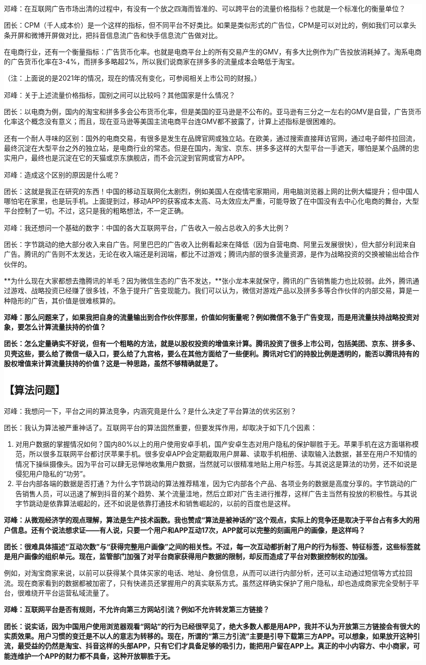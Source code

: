 邓峰：在互联网广告市场出清的过程中，有没有一个放之四海而皆准的、可以跨平台的流量价格指标？也就是一个标准化的衡量单位？

团长：CPM（千人成本价）是一个这样的指标，但不同平台不好类比。如果是类似形式的广告位，CPM是可以对比的，例如我们可以拿头条开屏和微博开屏做对比，把抖音信息流广告和快手信息流广告做对比。

在电商行业，还有一个衡量指标：广告货币化率。也就是电商平台上的所有交易产生的GMV，有多大比例作为广告投放消耗掉了。淘系电商的广告货币化率在3-4%，而拼多多略超2%，所以我们说商家在拼多多的流量成本会略低于淘宝。

（注：上面说的是2021年的情况，现在的情况有变化，可参阅相关上市公司的财报。）

邓峰：关于上述流量价格指标，国别之间可以比较吗？其他国家是什么情况？

团长：以电商为例，国内的淘宝和拼多多会公布货币化率，但是美国的亚马逊是不公布的。亚马逊有三分之一左右的GMV是自营，广告货币化率这个概念没有意义；而且，现在亚马逊等美国主流电商平台连GMV都不披露了，计算上述指标是很困难的。

还有一个耐人寻味的区别：国外的电商交易，有很多是发生在品牌官网或独立站。在欧美，通过搜索直接拜访官网，通过电子邮件拉回流，最终沉淀在大型平台之外的独立站，是电商行业的常态。但是在国内，淘宝、京东、拼多多这样的大型平台一手遮天，哪怕是某个品牌的忠实用户，最终也是沉淀在它的天猫或京东旗舰店，而不会沉淀到官网或官方APP。

邓峰：造成这个区别的原因是什么呢？

团长：这就是我正在研究的东西！中国的移动互联网化太剧烈，例如美国人在疫情宅家期间，用电脑浏览器上网的比例大幅提升；但中国人哪怕宅在家里，也是玩手机。上面提到过，移动APP的获客成本太高、马太效应太严重，可能导致了在中国没有去中心化电商的舞台，大型平台控制了一切。不过，这只是我的粗略想法，不一定正确。

邓峰：我还想问一个基础的数字：中国的各大互联网平台，广告收入一般占总收入的多大比例？

团长：字节跳动的绝大部分收入来自广告。阿里巴巴的广告收入比例看起来在降低（因为自营电商、阿里云发展很快），但大部分利润来自广告。腾讯的广告则不太发达，无论在收入端还是利润端，都比不过游戏；腾讯内部的很多流量资源，是作为战略投资的交换被输出给合作伙伴的。

**为什么现在大家都想去撸腾讯的羊毛？因为微信生态的广告不发达，**张小龙本来就保守，腾讯的广告销售能力也比较弱。此外，腾讯通过游戏、战略投资已经赚了很多钱，不急于提升广告变现能力。我们可以认为，微信对游戏产品以及拼多多等合作伙伴的内部交易，算是一种隐形的广告，其价值是很难核算的。

**邓峰：那么问题来了，如果我把自身的流量输出到合作伙伴那里，价值如何衡量呢？例如微信不急于广告变现，而是用流量扶持战略投资对象，要怎么计算流量扶持的价值？**

**团长：怎么定量确实不好说，但有一个粗略的方法，就是以股权投资的增值来计算。腾讯投资了很多上市公司，包括美团、京东、拼多多、贝壳这些，要么给了微信一级入口，要么给了九宫格，要么在其他方面给了一些便利。腾讯对它们的持股比例是透明的，能否以腾讯持有的股权增值来计算流量扶持的价值？这是一种思路，虽然不够精确就是了。**

## 【算法问题】

邓峰：我想问一下，平台之间的算法竞争，内涵究竟是什么？是什么决定了平台算法的优劣区别？

团长：我认为算法被严重神话了。互联网平台的算法固然重要，但要发挥作用，却取决于如下几个因素：

1.  对用户数据的掌握情况如何？国内80%以上的用户使用安卓手机，国产安卓生态对用户隐私的保护聊胜于无。苹果手机在这方面堪称模范，所以很多互联网平台都讨厌苹果手机。很多安卓APP会定期截取用户屏幕、读取手机相册、读取输入法数据，甚至在用户不知情的情况下操纵摄像头。因为平台可以肆无忌惮地收集用户数据，当然就可以很精准地贴上用户标签。与其说这是算法的功劳，还不如说是侵犯用户隐私的“功劳”。
2.  平台内部各端的数据是否打通？为什么字节跳动的算法推荐精准，因为它内部各个产品、各项业务的数据是高度分享的。字节跳动的广告销售人员，可以迅速了解到抖音的某个趋势、某个流量洼地，然后立即对广告主进行推荐，这样广告主当然有投放的积极性。与其说字节跳动是依靠算法崛起的，还不如说是依靠打通技术和销售崛起的，以前的百度也是这样。

**邓峰：从微观经济学的观点理解，算法是生产技术函数。我也赞成“算法是被神话的”这个观点，实际上的竞争还是取决于平台占有多大的用户信息。还有个说法想求证——有人说，只要一个用户和APP互动17次，APP就可以完整的刻画用户的画像，是这样吗？**

**团长：很难具体描述“互动次数”与“获得完整用户画像”之间的相关性。不过，每一次互动都折射了用户的行为标签、特征标签，这些标签就是用户画像的组织单元。现在，监管部门加强了对平台商家获得用户数据的限制，却反而造成了平台对数据控制权的加强。**

例如，对淘宝商家来说，以前可以获得某个具体买家的电话、地址、身份信息，从而可以进行内部分析，还可以主动通过短信等方式拉回流。现在商家看到的数据都被加密了，只有快递员还掌握用户的真实联系方式。虽然这样确实保护了用户隐私，却也造成商家完全受制于平台，很难绕开平台运营私域流量了。

**邓峰：互联网平台是否有规则，不允许向第三方网站引流？例如不允许转发第三方链接？**

**团长：说实话，因为中国用户使用浏览器观看“网站”的行为已经很罕见了，绝大多数人都是用APP，我并不认为开放第三方链接会有很大的实质效果。用户习惯的变迁是不以人的意志为转移的。现在，所谓的“第三方引流”主要是引导下载第三方APP。可以想象，如果放开这种引流，最受益的仍然是淘宝、抖音这样的头部APP，只有它们才具备足够的吸引力，能把用户留在APP上。真正的中小内容方、中小商家，可能连维护一个APP的财力都不具备，这种开放聊胜于无。**
